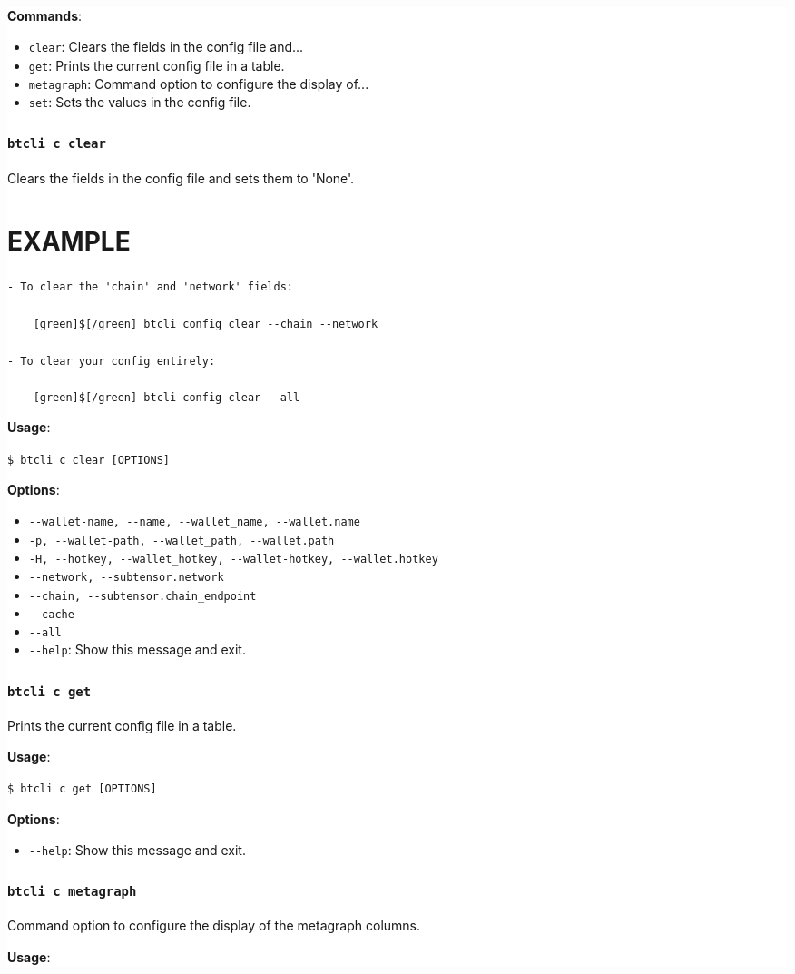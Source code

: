 **Commands**:

* `clear`: Clears the fields in the config file and...
* `get`: Prints the current config file in a table.
* `metagraph`: Command option to configure the display of...
* `set`: Sets the values in the config file.

### `btcli c clear`

Clears the fields in the config file and sets them to 'None'.

# EXAMPLE

    - To clear the 'chain' and 'network' fields:

        [green]$[/green] btcli config clear --chain --network

    - To clear your config entirely:

        [green]$[/green] btcli config clear --all

**Usage**:

```console
$ btcli c clear [OPTIONS]
```

**Options**:

* `--wallet-name, --name, --wallet_name, --wallet.name`
* `-p, --wallet-path, --wallet_path, --wallet.path`
* `-H, --hotkey, --wallet_hotkey, --wallet-hotkey, --wallet.hotkey`
* `--network, --subtensor.network`
* `--chain, --subtensor.chain_endpoint`
* `--cache`
* `--all`
* `--help`: Show this message and exit.

### `btcli c get`

Prints the current config file in a table.

**Usage**:

```console
$ btcli c get [OPTIONS]
```

**Options**:

* `--help`: Show this message and exit.

### `btcli c metagraph`

Command option to configure the display of the metagraph columns.

**Usage**:
